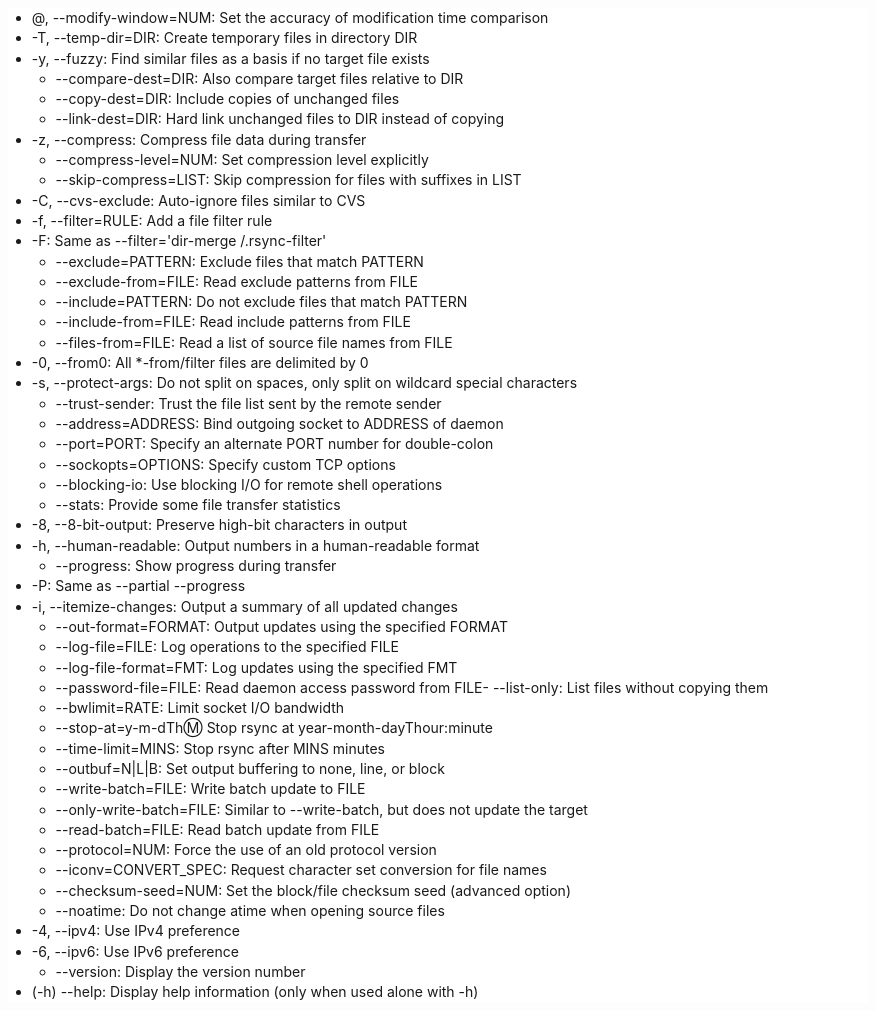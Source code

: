 - @, --modify-window=NUM: Set the accuracy of modification time comparison
- -T, --temp-dir=DIR: Create temporary files in directory DIR
- -y, --fuzzy: Find similar files as a basis if no target file exists
  - --compare-dest=DIR: Also compare target files relative to DIR
  - --copy-dest=DIR: Include copies of unchanged files
  - --link-dest=DIR: Hard link unchanged files to DIR instead of copying
- -z, --compress: Compress file data during transfer
  - --compress-level=NUM: Set compression level explicitly
  - --skip-compress=LIST: Skip compression for files with suffixes in LIST
- -C, --cvs-exclude: Auto-ignore files similar to CVS
- -f, --filter=RULE: Add a file filter rule
- -F: Same as --filter='dir-merge /.rsync-filter'
  - --exclude=PATTERN: Exclude files that match PATTERN
  - --exclude-from=FILE: Read exclude patterns from FILE
  - --include=PATTERN: Do not exclude files that match PATTERN
  - --include-from=FILE: Read include patterns from FILE
  - --files-from=FILE: Read a list of source file names from FILE
- -0, --from0: All *-from/filter files are delimited by 0
- -s, --protect-args: Do not split on spaces, only split on wildcard special characters
  - --trust-sender: Trust the file list sent by the remote sender
  - --address=ADDRESS: Bind outgoing socket to ADDRESS of daemon
  - --port=PORT: Specify an alternate PORT number for double-colon
  - --sockopts=OPTIONS: Specify custom TCP options
  - --blocking-io: Use blocking I/O for remote shell operations
  - --stats: Provide some file transfer statistics
- -8, --8-bit-output: Preserve high-bit characters in output
- -h, --human-readable: Output numbers in a human-readable format
  - --progress: Show progress during transfer
- -P: Same as --partial --progress
- -i, --itemize-changes: Output a summary of all updated changes
  - --out-format=FORMAT: Output updates using the specified FORMAT
  - --log-file=FILE: Log operations to the specified FILE
  - --log-file-format=FMT: Log updates using the specified FMT
  - --password-file=FILE: Read daemon access password from FILE- --list-only: List files without copying them
  - --bwlimit=RATE: Limit socket I/O bandwidth
  - --stop-at=y-m-dTh:m: Stop rsync at year-month-dayThour:minute
  - --time-limit=MINS: Stop rsync after MINS minutes
  - --outbuf=N|L|B: Set output buffering to none, line, or block
  - --write-batch=FILE: Write batch update to FILE
  - --only-write-batch=FILE: Similar to --write-batch, but does not update the target
  - --read-batch=FILE: Read batch update from FILE
  - --protocol=NUM: Force the use of an old protocol version
  - --iconv=CONVERT_SPEC: Request character set conversion for file names
  - --checksum-seed=NUM: Set the block/file checksum seed (advanced option)
  - --noatime: Do not change atime when opening source files
- -4, --ipv4: Use IPv4 preference
- -6, --ipv6: Use IPv6 preference
  - --version: Display the version number
- (-h) --help: Display help information (only when used alone with -h)
